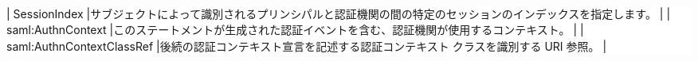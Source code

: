 | SessionIndex                 |サブジェクトによって識別されるプリンシパルと認証機関の間の特定のセッションのインデックスを指定します。                                                                                                                                                                                                                                                                                                                                              |
| saml:AuthnContext            |このステートメントが生成された認証イベントを含む、認証機関が使用するコンテキスト。                                                                                                                                                                                                                                                                                                                                                 |
| saml:AuthnContextClassRef    |後続の認証コンテキスト宣言を記述する認証コンテキスト クラスを識別する URI 参照。                                                                                                                                                                                                                                                                                                                                            |
